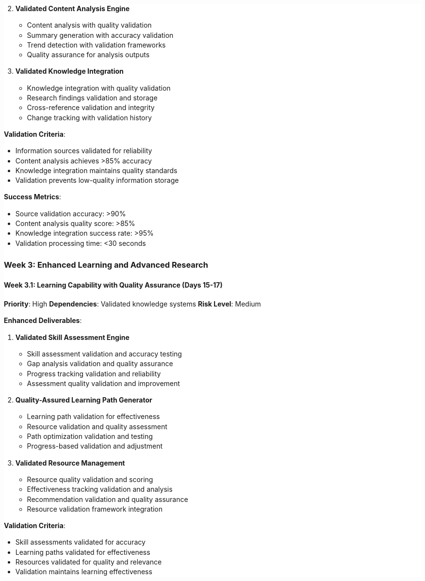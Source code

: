 2. **Validated Content Analysis Engine**
   - Content analysis with quality validation
   - Summary generation with accuracy validation
   - Trend detection with validation frameworks
   - Quality assurance for analysis outputs

3. **Validated Knowledge Integration**
   - Knowledge integration with quality validation
   - Research findings validation and storage
   - Cross-reference validation and integrity
   - Change tracking with validation history

**Validation Criteria**:
- Information sources validated for reliability
- Content analysis achieves >85% accuracy
- Knowledge integration maintains quality standards
- Validation prevents low-quality information storage

**Success Metrics**:
- Source validation accuracy: >90%
- Content analysis quality score: >85%
- Knowledge integration success rate: >95%
- Validation processing time: <30 seconds

### Week 3: Enhanced Learning and Advanced Research

#### Week 3.1: Learning Capability with Quality Assurance (Days 15-17)

**Priority**: High
**Dependencies**: Validated knowledge systems
**Risk Level**: Medium

**Enhanced Deliverables**:
1. **Validated Skill Assessment Engine**
   - Skill assessment validation and accuracy testing
   - Gap analysis validation and quality assurance
   - Progress tracking validation and reliability
   - Assessment quality validation and improvement

2. **Quality-Assured Learning Path Generator**
   - Learning path validation for effectiveness
   - Resource validation and quality assessment
   - Path optimization validation and testing
   - Progress-based validation and adjustment

3. **Validated Resource Management**
   - Resource quality validation and scoring
   - Effectiveness tracking validation and analysis
   - Recommendation validation and quality assurance
   - Resource validation framework integration

**Validation Criteria**:
- Skill assessments validated for accuracy
- Learning paths validated for effectiveness
- Resources validated for quality and relevance
- Validation maintains learning effectiveness
